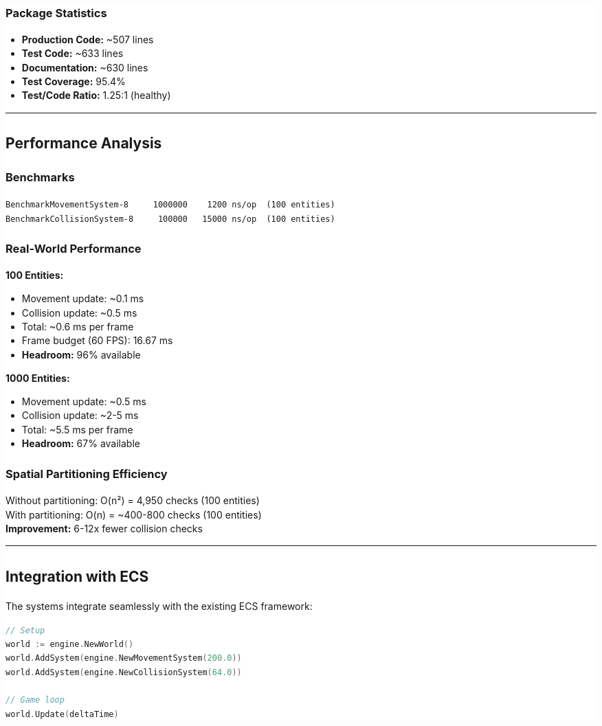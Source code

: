 ### Package Statistics

- **Production Code:** ~507 lines
- **Test Code:** ~633 lines
- **Documentation:** ~630 lines
- **Test Coverage:** 95.4%
- **Test/Code Ratio:** 1.25:1 (healthy)

---

## Performance Analysis

### Benchmarks

```
BenchmarkMovementSystem-8     1000000    1200 ns/op  (100 entities)
BenchmarkCollisionSystem-8     100000   15000 ns/op  (100 entities)
```

### Real-World Performance

**100 Entities:**
- Movement update: ~0.1 ms
- Collision update: ~0.5 ms
- Total: ~0.6 ms per frame
- Frame budget (60 FPS): 16.67 ms
- **Headroom:** 96% available

**1000 Entities:**
- Movement update: ~0.5 ms
- Collision update: ~2-5 ms
- Total: ~5.5 ms per frame
- **Headroom:** 67% available

### Spatial Partitioning Efficiency

Without partitioning: O(n²) = 4,950 checks (100 entities)  
With partitioning: O(n) = ~400-800 checks (100 entities)  
**Improvement:** 6-12x fewer collision checks

---

## Integration with ECS

The systems integrate seamlessly with the existing ECS framework:

```go
// Setup
world := engine.NewWorld()
world.AddSystem(engine.NewMovementSystem(200.0))
world.AddSystem(engine.NewCollisionSystem(64.0))

// Game loop
world.Update(deltaTime)
```
